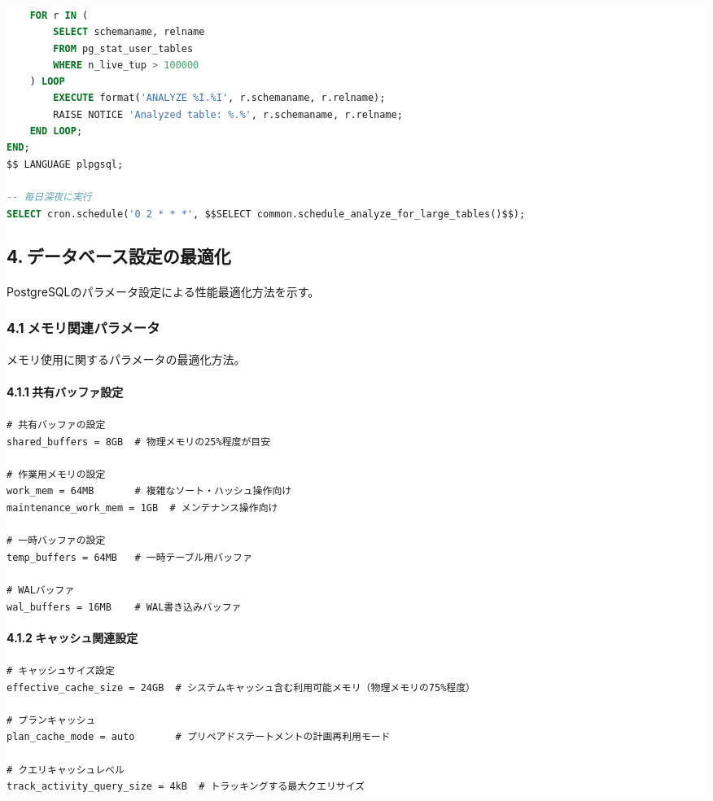 ```sql
    FOR r IN (
        SELECT schemaname, relname
        FROM pg_stat_user_tables
        WHERE n_live_tup > 100000
    ) LOOP
        EXECUTE format('ANALYZE %I.%I', r.schemaname, r.relname);
        RAISE NOTICE 'Analyzed table: %.%', r.schemaname, r.relname;
    END LOOP;
END;
$$ LANGUAGE plpgsql;

-- 毎日深夜に実行
SELECT cron.schedule('0 2 * * *', $$SELECT common.schedule_analyze_for_large_tables()$$);
```

## 4. データベース設定の最適化

PostgreSQLのパラメータ設定による性能最適化方法を示す。

### 4.1 メモリ関連パラメータ

メモリ使用に関するパラメータの最適化方法。

#### 4.1.1 共有バッファ設定

```
# 共有バッファの設定
shared_buffers = 8GB  # 物理メモリの25%程度が目安

# 作業用メモリの設定
work_mem = 64MB       # 複雑なソート・ハッシュ操作向け
maintenance_work_mem = 1GB  # メンテナンス操作向け

# 一時バッファの設定
temp_buffers = 64MB   # 一時テーブル用バッファ

# WALバッファ
wal_buffers = 16MB    # WAL書き込みバッファ
```

#### 4.1.2 キャッシュ関連設定

```
# キャッシュサイズ設定
effective_cache_size = 24GB  # システムキャッシュ含む利用可能メモリ（物理メモリの75%程度）

# プランキャッシュ
plan_cache_mode = auto       # プリペアドステートメントの計画再利用モード

# クエリキャッシュレベル
track_activity_query_size = 4kB  # トラッキングする最大クエリサイズ
```
